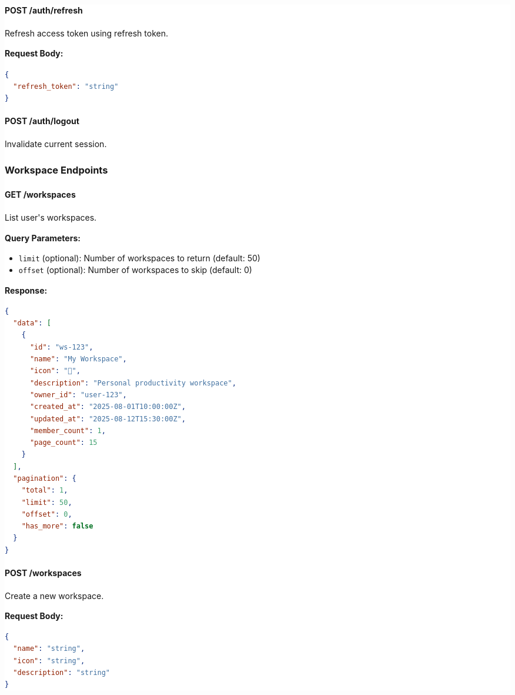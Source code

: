 #### POST /auth/refresh
Refresh access token using refresh token.

**Request Body:**
```json
{
  "refresh_token": "string"
}
```

#### POST /auth/logout
Invalidate current session.

### Workspace Endpoints

#### GET /workspaces
List user's workspaces.

**Query Parameters:**
- `limit` (optional): Number of workspaces to return (default: 50)
- `offset` (optional): Number of workspaces to skip (default: 0)

**Response:**
```json
{
  "data": [
    {
      "id": "ws-123",
      "name": "My Workspace",
      "icon": "🏢",
      "description": "Personal productivity workspace",
      "owner_id": "user-123",
      "created_at": "2025-08-01T10:00:00Z",
      "updated_at": "2025-08-12T15:30:00Z",
      "member_count": 1,
      "page_count": 15
    }
  ],
  "pagination": {
    "total": 1,
    "limit": 50,
    "offset": 0,
    "has_more": false
  }
}
```

#### POST /workspaces
Create a new workspace.

**Request Body:**
```json
{
  "name": "string",
  "icon": "string",
  "description": "string"
}
```
